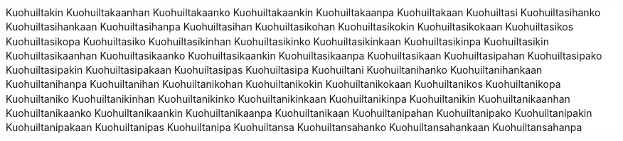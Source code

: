 Kuohuiltakin
Kuohuiltakaanhan
Kuohuiltakaanko
Kuohuiltakaankin
Kuohuiltakaanpa
Kuohuiltakaan
Kuohuiltasi
Kuohuiltasihanko
Kuohuiltasihankaan
Kuohuiltasihanpa
Kuohuiltasihan
Kuohuiltasikohan
Kuohuiltasikokin
Kuohuiltasikokaan
Kuohuiltasikos
Kuohuiltasikopa
Kuohuiltasiko
Kuohuiltasikinhan
Kuohuiltasikinko
Kuohuiltasikinkaan
Kuohuiltasikinpa
Kuohuiltasikin
Kuohuiltasikaanhan
Kuohuiltasikaanko
Kuohuiltasikaankin
Kuohuiltasikaanpa
Kuohuiltasikaan
Kuohuiltasipahan
Kuohuiltasipako
Kuohuiltasipakin
Kuohuiltasipakaan
Kuohuiltasipas
Kuohuiltasipa
Kuohuiltani
Kuohuiltanihanko
Kuohuiltanihankaan
Kuohuiltanihanpa
Kuohuiltanihan
Kuohuiltanikohan
Kuohuiltanikokin
Kuohuiltanikokaan
Kuohuiltanikos
Kuohuiltanikopa
Kuohuiltaniko
Kuohuiltanikinhan
Kuohuiltanikinko
Kuohuiltanikinkaan
Kuohuiltanikinpa
Kuohuiltanikin
Kuohuiltanikaanhan
Kuohuiltanikaanko
Kuohuiltanikaankin
Kuohuiltanikaanpa
Kuohuiltanikaan
Kuohuiltanipahan
Kuohuiltanipako
Kuohuiltanipakin
Kuohuiltanipakaan
Kuohuiltanipas
Kuohuiltanipa
Kuohuiltansa
Kuohuiltansahanko
Kuohuiltansahankaan
Kuohuiltansahanpa